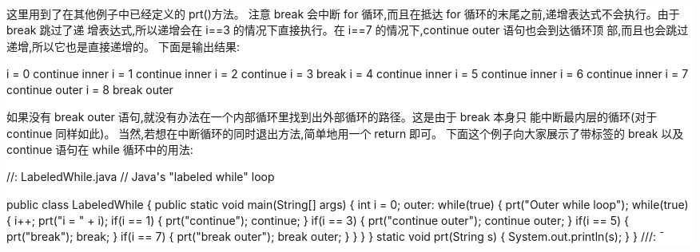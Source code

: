 这里用到了在其他例子中已经定义的 prt()方法。 
注意 break 会中断 for 循环,而且在抵达 for 循环的末尾之前,递增表达式不会执行。由于 break 跳过了递
增表达式,所以递增会在 i==3 的情况下直接执行。在 i==7 的情况下,continue outer 语句也会到达循环顶
部,而且也会跳过递增,所以它也是直接递增的。 
 下面是输出结果: 
 
i = 0 
continue inner 
i = 1 
continue inner 
i = 2 
continue 
i = 3 
break 
i = 4 
continue inner 
i = 5 
continue inner 
i = 6 
continue inner 
i = 7 
continue outer 
i = 8 
break outer 
 
如果没有 break outer 语句,就没有办法在一个内部循环里找到出外部循环的路径。这是由于 break 本身只
能中断最内层的循环(对于 continue 同样如此)。 
当然,若想在中断循环的同时退出方法,简单地用一个 return 即可。 
下面这个例子向大家展示了带标签的 break 以及 continue 语句在 while 循环中的用法: 
 
//: LabeledWhile.java 
// Java's "labeled while" loop 
 
public class LabeledWhile { 
  public static void main(String[] args) { 
    int i = 0; 
    outer: 
    while(true) { 
      prt("Outer while loop"); 
      while(true) { 
        i++; 
        prt("i = " + i); 
        if(i == 1) { 
          prt("continue"); 
          continue; 
        } 
        if(i == 3) { 
          prt("continue outer"); 
          continue outer; 
        } 
        if(i == 5) { 
          prt("break"); 
          break; 
        } 
        if(i == 7) { 
          prt("break outer"); 
           break outer; 
        } 
      } 
    } 
  } 
  static void prt(String s) { 
    System.out.println(s); 
  } 
} ///: ̄ 
 